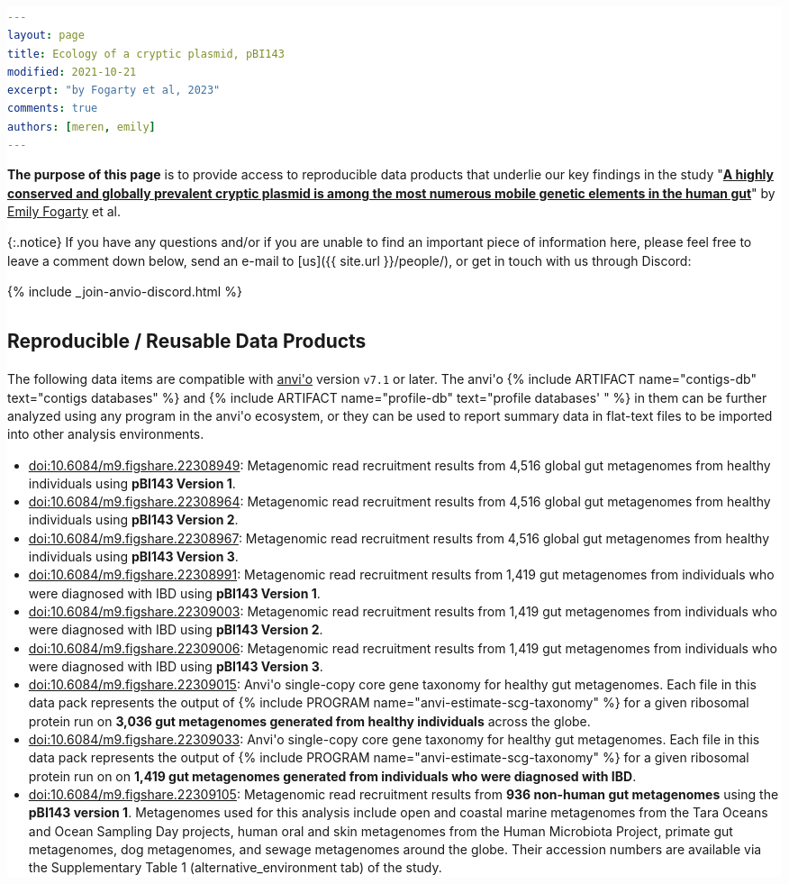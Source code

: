 ```yaml
---
layout: page
title: Ecology of a cryptic plasmid, pBI143
modified: 2021-10-21
excerpt: "by Fogarty et al, 2023"
comments: true
authors: [meren, emily]
---
```


**The purpose of this page** is to provide access to reproducible data products that underlie our key findings in the study "**[A highly conserved and globally prevalent cryptic plasmid is among the most numerous mobile genetic elements in the human gut](https://www.cell.com/cell/fulltext/S0092-8674(24)00107-7)**" by [Emily Fogarty](https://twitter.com/emily_fogarty11) et al.

{:.notice}
If you have any questions and/or if you are unable to find an important piece of information here, please feel free to leave a comment down below, send an e-mail to [us]({{ site.url }}/people/), or get in touch with us through Discord:

{% include _join-anvio-discord.html %}

## Reproducible / Reusable Data Products

The following data items are compatible with [anvi'o](https://anvio.org) version `v7.1` or later. The anvi'o {% include ARTIFACT name="contigs-db" text="contigs databases" %} and {% include ARTIFACT name="profile-db" text="profile databases' " %} in them can be further analyzed using any program in the anvi'o ecosystem, or they can be used to report summary data in flat-text files to be imported into other analysis environments.

* [doi:10.6084/m9.figshare.22308949](https://doi.org/10.6084/m9.figshare.22308949): Metagenomic read recruitment results from 4,516 global gut metagenomes from healthy individuals using **pBI143 Version 1**.
* [doi:10.6084/m9.figshare.22308964](https://doi.org/10.6084/m9.figshare.22308964): Metagenomic read recruitment results from 4,516 global gut metagenomes from healthy individuals using **pBI143 Version 2**.
* [doi:10.6084/m9.figshare.22308967](https://doi.org/10.6084/m9.figshare.22308967): Metagenomic read recruitment results from 4,516 global gut metagenomes from healthy individuals using **pBI143 Version 3**.
* [doi:10.6084/m9.figshare.22308991](https://doi.org/10.6084/m9.figshare.22308991): Metagenomic read recruitment results from 1,419 gut metagenomes from individuals who were diagnosed with IBD using **pBI143 Version 1**.
* [doi:10.6084/m9.figshare.22309003](https://doi.org/10.6084/m9.figshare.22309003): Metagenomic read recruitment results from 1,419 gut metagenomes from individuals who were diagnosed with IBD using **pBI143 Version 2**.
* [doi:10.6084/m9.figshare.22309006](https://doi.org/10.6084/m9.figshare.22309006): Metagenomic read recruitment results from 1,419 gut metagenomes from individuals who were diagnosed with IBD using **pBI143 Version 3**.
* [doi:10.6084/m9.figshare.22309015](https://doi.org/10.6084/m9.figshare.22309015): Anvi'o single-copy core gene taxonomy for healthy gut metagenomes. Each file in this data pack represents the output of {% include PROGRAM name="anvi-estimate-scg-taxonomy" %} for a given ribosomal protein run on **3,036 gut metagenomes generated from healthy individuals** across the globe.
* [doi:10.6084/m9.figshare.22309033](https://doi.org/10.6084/m9.figshare.22309033): Anvi'o single-copy core gene taxonomy for healthy gut metagenomes. Each file in this data pack represents the output of {% include PROGRAM name="anvi-estimate-scg-taxonomy" %} for a given ribosomal protein run on on **1,419 gut metagenomes generated from individuals who were diagnosed with IBD**.
* [doi:10.6084/m9.figshare.22309105](https://doi.org/10.6084/m9.figshare.22309105): Metagenomic read recruitment results from **936 non-human gut metagenomes** using the **pBI143 version 1**. Metagenomes used for this analysis include open and coastal marine metagenomes from the Tara Oceans and Ocean Sampling Day projects, human oral and skin metagenomes from the Human Microbiota Project, primate gut metagenomes, dog metagenomes, and sewage metagenomes around the globe. Their accession numbers are available via the Supplementary Table 1 (alternative_environment tab) of the study.